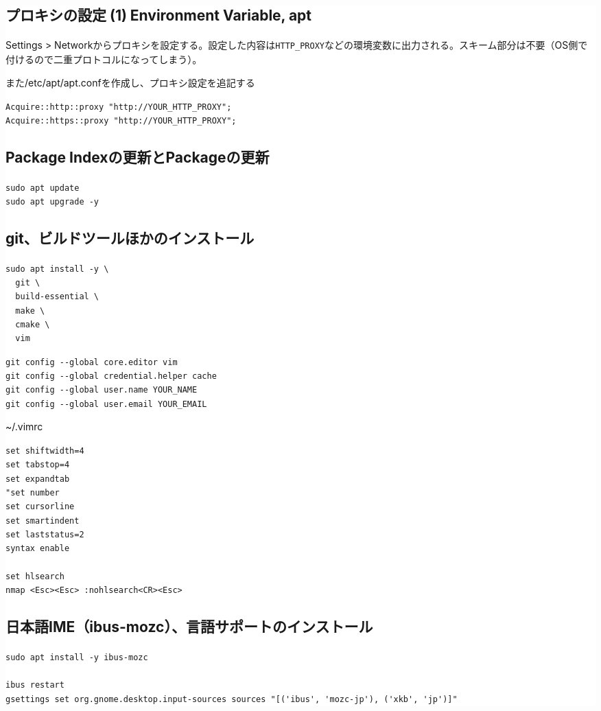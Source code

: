 
## プロキシの設定 (1) Environment Variable, apt
Settings > Networkからプロキシを設定する。設定した内容は`HTTP_PROXY`などの環境変数に出力される。スキーム部分は不要（OS側で付けるので二重プロトコルになってしまう）。

また/etc/apt/apt.confを作成し、プロキシ設定を追記する
```apt
Acquire::http::proxy "http://YOUR_HTTP_PROXY";
Acquire::https::proxy "http://YOUR_HTTP_PROXY";
```

## Package Indexの更新とPackageの更新
```shell
sudo apt update
sudo apt upgrade -y
```

## git、ビルドツールほかのインストール
```shell
sudo apt install -y \
  git \
  build-essential \
  make \
  cmake \
  vim
```

```shell
git config --global core.editor vim
git config --global credential.helper cache
git config --global user.name YOUR_NAME
git config --global user.email YOUR_EMAIL
```

~/.vimrc
```vimrc
set shiftwidth=4
set tabstop=4
set expandtab
"set number
set cursorline
set smartindent
set laststatus=2
syntax enable

set hlsearch
nmap <Esc><Esc> :nohlsearch<CR><Esc>
```

## 日本語IME（ibus-mozc）、言語サポートのインストール
```shell
sudo apt install -y ibus-mozc

ibus restart
gsettings set org.gnome.desktop.input-sources sources "[('ibus', 'mozc-jp'), ('xkb', 'jp')]"
```
